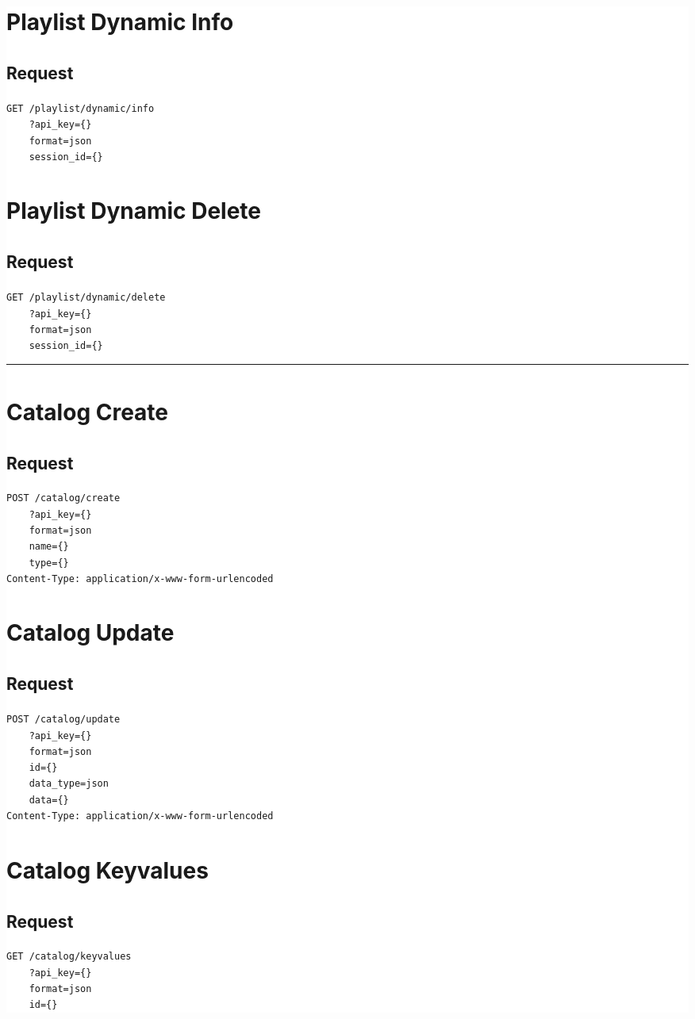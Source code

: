# Playlist Dynamic Info
## Request
````
GET /playlist/dynamic/info
    ?api_key={}
    format=json
    session_id={}
````

# Playlist Dynamic Delete
## Request
````
GET /playlist/dynamic/delete
    ?api_key={}
    format=json
    session_id={}
````

----------------------------------------------------------------------

# Catalog Create
## Request
````
POST /catalog/create
    ?api_key={}
    format=json
    name={}
    type={}
Content-Type: application/x-www-form-urlencoded
````

# Catalog Update
## Request
````
POST /catalog/update
    ?api_key={}
    format=json
    id={}
    data_type=json
    data={}
Content-Type: application/x-www-form-urlencoded
````

# Catalog Keyvalues
## Request
````
GET /catalog/keyvalues
    ?api_key={}
    format=json
    id={}
````
